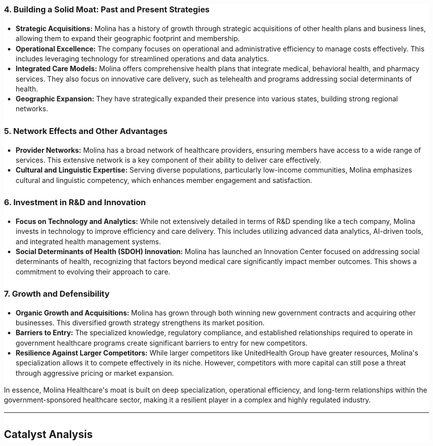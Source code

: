 ### 4. Building a Solid Moat: Past and Present Strategies

*   **Strategic Acquisitions:** Molina has a history of growth through strategic acquisitions of other health plans and business lines, allowing them to expand their geographic footprint and membership.
*   **Operational Excellence:** The company focuses on operational and administrative efficiency to manage costs effectively. This includes leveraging technology for streamlined operations and data analytics.
*   **Integrated Care Models:** Molina offers comprehensive health plans that integrate medical, behavioral health, and pharmacy services. They also focus on innovative care delivery, such as telehealth and programs addressing social determinants of health.
*   **Geographic Expansion:** They have strategically expanded their presence into various states, building strong regional networks.

### 5. Network Effects and Other Advantages

*   **Provider Networks:** Molina has a broad network of healthcare providers, ensuring members have access to a wide range of services. This extensive network is a key component of their ability to deliver care effectively.
*   **Cultural and Linguistic Expertise:** Serving diverse populations, particularly low-income communities, Molina emphasizes cultural and linguistic competency, which enhances member engagement and satisfaction.

### 6. Investment in R&D and Innovation

*   **Focus on Technology and Analytics:** While not extensively detailed in terms of R&D spending like a tech company, Molina invests in technology to improve efficiency and care delivery. This includes utilizing advanced data analytics, AI-driven tools, and integrated health management systems.
*   **Social Determinants of Health (SDOH) Innovation:** Molina has launched an Innovation Center focused on addressing social determinants of health, recognizing that factors beyond medical care significantly impact member outcomes. This shows a commitment to evolving their approach to care.

### 7. Growth and Defensibility

*   **Organic Growth and Acquisitions:** Molina has grown through both winning new government contracts and acquiring other businesses. This diversified growth strategy strengthens its market position.
*   **Barriers to Entry:** The specialized knowledge, regulatory compliance, and established relationships required to operate in government healthcare programs create significant barriers to entry for new competitors.
*   **Resilience Against Larger Competitors:** While larger competitors like UnitedHealth Group have greater resources, Molina's specialization allows it to compete effectively in its niche. However, competitors with more capital can still pose a threat through aggressive pricing or market expansion.

In essence, Molina Healthcare's moat is built on deep specialization, operational efficiency, and long-term relationships within the government-sponsored healthcare sector, making it a resilient player in a complex and highly regulated industry.

---

## Catalyst Analysis
